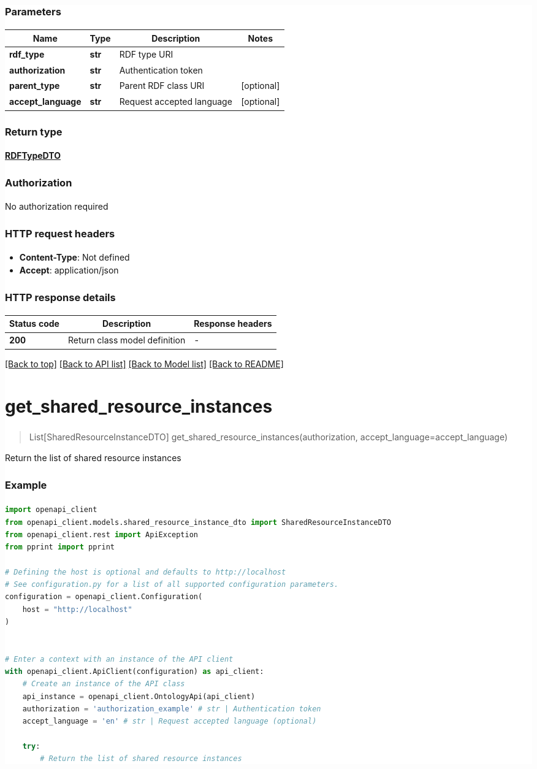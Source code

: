 

### Parameters


Name | Type | Description  | Notes
------------- | ------------- | ------------- | -------------
 **rdf_type** | **str**| RDF type URI | 
 **authorization** | **str**| Authentication token | 
 **parent_type** | **str**| Parent RDF class URI | [optional] 
 **accept_language** | **str**| Request accepted language | [optional] 

### Return type

[**RDFTypeDTO**](RDFTypeDTO.md)

### Authorization

No authorization required

### HTTP request headers

 - **Content-Type**: Not defined
 - **Accept**: application/json

### HTTP response details

| Status code | Description | Response headers |
|-------------|-------------|------------------|
**200** | Return class model definition  |  -  |

[[Back to top]](#) [[Back to API list]](../README.md#documentation-for-api-endpoints) [[Back to Model list]](../README.md#documentation-for-models) [[Back to README]](../README.md)

# **get_shared_resource_instances**
> List[SharedResourceInstanceDTO] get_shared_resource_instances(authorization, accept_language=accept_language)

Return the list of shared resource instances

### Example


```python
import openapi_client
from openapi_client.models.shared_resource_instance_dto import SharedResourceInstanceDTO
from openapi_client.rest import ApiException
from pprint import pprint

# Defining the host is optional and defaults to http://localhost
# See configuration.py for a list of all supported configuration parameters.
configuration = openapi_client.Configuration(
    host = "http://localhost"
)


# Enter a context with an instance of the API client
with openapi_client.ApiClient(configuration) as api_client:
    # Create an instance of the API class
    api_instance = openapi_client.OntologyApi(api_client)
    authorization = 'authorization_example' # str | Authentication token
    accept_language = 'en' # str | Request accepted language (optional)

    try:
        # Return the list of shared resource instances
```